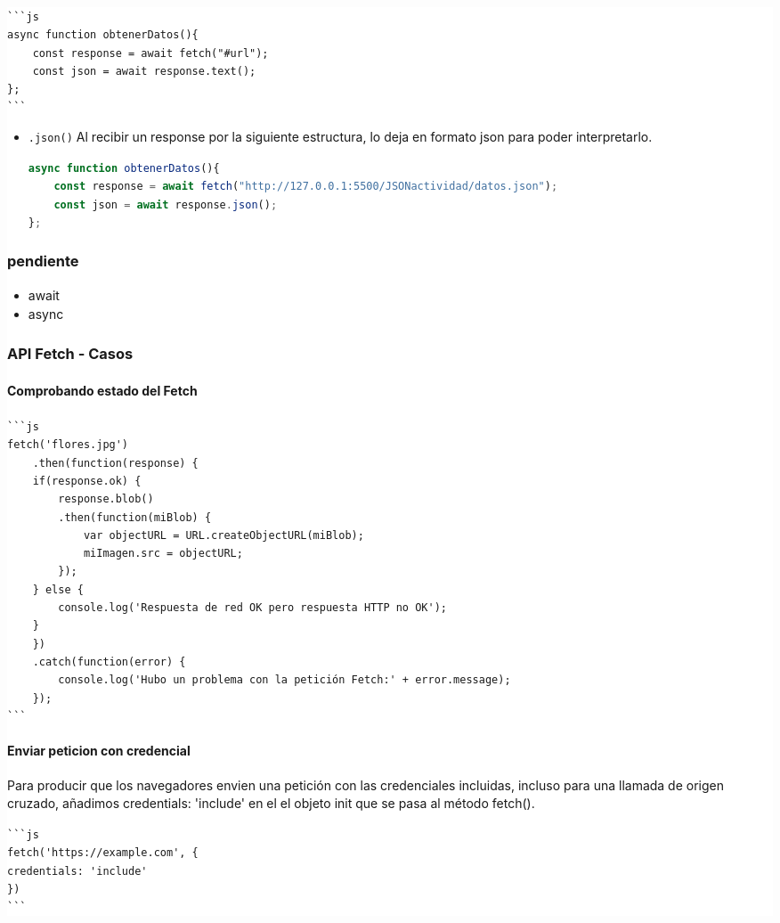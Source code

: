 
    ```js
    async function obtenerDatos(){
        const response = await fetch("#url");
        const json = await response.text();
    };
    ```

- `.json()`
Al recibir un response por la siguiente estructura, lo deja en formato json para poder interpretarlo.

    ```js
    async function obtenerDatos(){
        const response = await fetch("http://127.0.0.1:5500/JSONactividad/datos.json");
        const json = await response.json();
    };
    ```

### pendiente
- await
- async


### API Fetch - Casos

#### Comprobando estado del Fetch 

    ```js
    fetch('flores.jpg')
        .then(function(response) {
        if(response.ok) {
            response.blob()
            .then(function(miBlob) {
                var objectURL = URL.createObjectURL(miBlob);
                miImagen.src = objectURL;
            });
        } else {
            console.log('Respuesta de red OK pero respuesta HTTP no OK');
        }
        })
        .catch(function(error) {
            console.log('Hubo un problema con la petición Fetch:' + error.message);
        });
    ```

#### Enviar peticion con credencial
Para producir que los navegadores envien una petición con las credenciales incluidas, incluso para una llamada de origen cruzado, añadimos credentials: 'include' en el el objeto init que se pasa al método fetch().

    ```js
    fetch('https://example.com', {
    credentials: 'include'
    })
    ```
